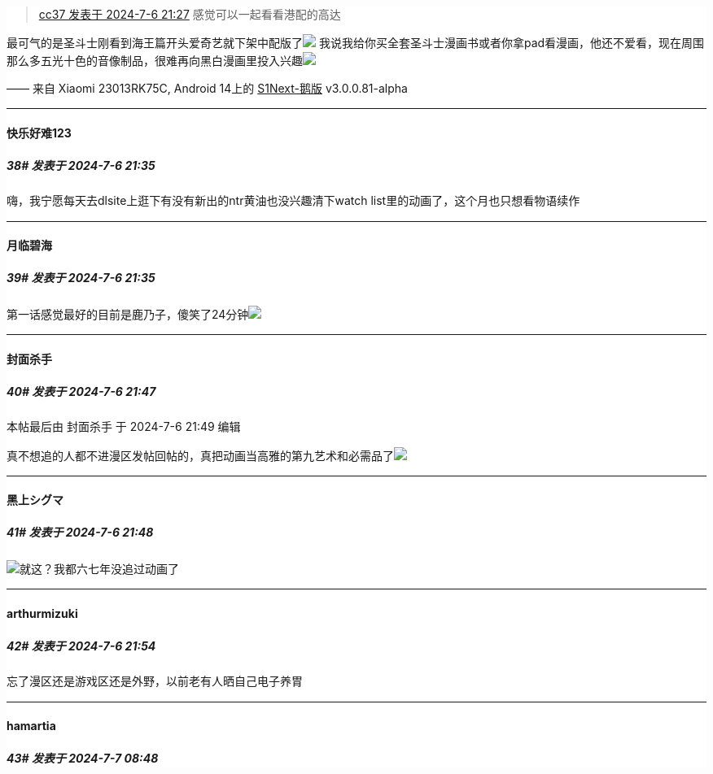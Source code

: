 <blockquote><a href="httphttps://bbs.saraba1st.com/2b/forum.php?mod=redirect&amp;goto=findpost&amp;pid=65505122&amp;ptid=2190360" target="_blank">cc37 发表于 2024-7-6 21:27</a>
感觉可以一起看看港配的高达</blockquote>
最可气的是圣斗士刚看到海王篇开头爱奇艺就下架中配版了<img src="https://static.saraba1st.com/image/smiley/face2017/001.png" referrerpolicy="no-referrer">
我说我给你买全套圣斗士漫画书或者你拿pad看漫画，他还不爱看，现在周围那么多五光十色的音像制品，很难再向黑白漫画里投入兴趣<img src="https://static.saraba1st.com/image/smiley/face2017/003.png" referrerpolicy="no-referrer">

—— 来自 Xiaomi 23013RK75C, Android 14上的 [S1Next-鹅版](https://github.com/ykrank/S1-Next/releases) v3.0.0.81-alpha

*****

####  快乐好难123  
##### 38#       发表于 2024-7-6 21:35

嗨，我宁愿每天去dlsite上逛下有没有新出的ntr黄油也没兴趣清下watch list里的动画了，这个月也只想看物语续作

*****

####  月临碧海  
##### 39#       发表于 2024-7-6 21:35

第一话感觉最好的目前是鹿乃子，傻笑了24分钟<img src="https://static.saraba1st.com/image/smiley/face2017/068.png" referrerpolicy="no-referrer">

*****

####  封面杀手  
##### 40#       发表于 2024-7-6 21:47

 本帖最后由 封面杀手 于 2024-7-6 21:49 编辑 

真不想追的人都不进漫区发帖回帖的，真把动画当高雅的第九艺术和必需品了<img src="https://static.saraba1st.com/image/smiley/face2017/049.png" referrerpolicy="no-referrer">


*****

####  黑上シグマ  
##### 41#       发表于 2024-7-6 21:48

<img src="https://static.saraba1st.com/image/smiley/face2017/002.png" referrerpolicy="no-referrer">就这？我都六七年没追过动画了


*****

####  arthurmizuki  
##### 42#       发表于 2024-7-6 21:54

忘了漫区还是游戏区还是外野，以前老有人晒自己电子养胃


*****

####  hamartia  
##### 43#       发表于 2024-7-7 08:48
